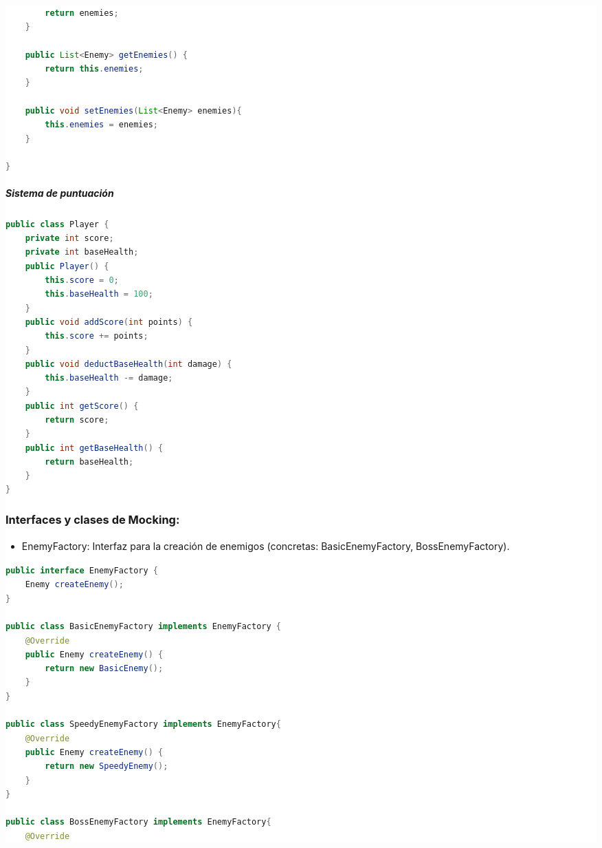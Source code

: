 ```java
        return enemies;
    }

    public List<Enemy> getEnemies() {
        return this.enemies;
    }

    public void setEnemies(List<Enemy> enemies){
        this.enemies = enemies;
    }

}
```

##### Sistema de puntuación

```java
public class Player {
    private int score;
    private int baseHealth;
    public Player() {
        this.score = 0;
        this.baseHealth = 100;
    }
    public void addScore(int points) {
        this.score += points;
    }
    public void deductBaseHealth(int damage) {
        this.baseHealth -= damage;
    }
    public int getScore() {
        return score;
    }
    public int getBaseHealth() {
        return baseHealth;
    }
}
```

### Interfaces y clases de Mocking:

- EnemyFactory: Interfaz para la creación de enemigos (concretas: BasicEnemyFactory, BossEnemyFactory).

```java
public interface EnemyFactory {
    Enemy createEnemy();
}

public class BasicEnemyFactory implements EnemyFactory {
    @Override
    public Enemy createEnemy() {
        return new BasicEnemy();
    }
}

public class SpeedyEnemyFactory implements EnemyFactory{
    @Override
    public Enemy createEnemy() {
        return new SpeedyEnemy();
    }
}

public class BossEnemyFactory implements EnemyFactory{
    @Override
```